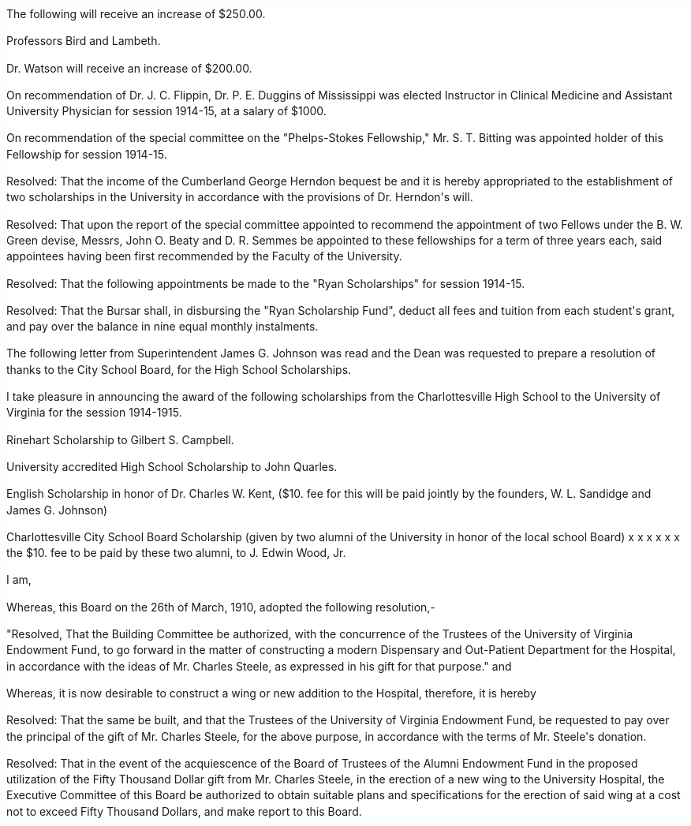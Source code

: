 The following will receive an increase of $250.00.

Professors Bird and Lambeth.

Dr. Watson will receive an increase of $200.00.

On recommendation of Dr. J. C. Flippin, Dr. P. E. Duggins of Mississippi was elected Instructor in Clinical Medicine and Assistant University Physician for session 1914-15, at a salary of $1000.

On recommendation of the special committee on the "Phelps-Stokes Fellowship," Mr. S. T. Bitting was appointed holder of this Fellowship for session 1914-15.

Resolved: That the income of the Cumberland George Herndon bequest be and it is hereby appropriated to the establishment of two scholarships in the University in accordance with the provisions of Dr. Herndon's will.

Resolved: That upon the report of the special committee appointed to recommend the appointment of two Fellows under the B. W. Green devise, Messrs, John O. Beaty and D. R. Semmes be appointed to these fellowships for a term of three years each, said appointees having been first recommended by the Faculty of the University.

Resolved: That the following appointments be made to the "Ryan Scholarships" for session 1914-15.

Resolved: That the Bursar shall, in disbursing the "Ryan Scholarship Fund", deduct all fees and tuition from each student's grant, and pay over the balance in nine equal monthly instalments.

The following letter from Superintendent James G. Johnson was read and the Dean was requested to prepare a resolution of thanks to the City School Board, for the High School Scholarships.

I take pleasure in announcing the award of the following scholarships from the Charlottesville High School to the University of Virginia for the session 1914-1915.

Rinehart Scholarship to Gilbert S. Campbell.

University accredited High School Scholarship to John Quarles.

English Scholarship in honor of Dr. Charles W. Kent, ($10. fee for this will be paid jointly by the founders, W. L. Sandidge and James G. Johnson)

Charlottesville City School Board Scholarship (given by two alumni of the University in honor of the local school Board) x x x x x x the $10. fee to be paid by these two alumni, to J. Edwin Wood, Jr.

I am,

Whereas, this Board on the 26th of March, 1910, adopted the following resolution,-

"Resolved, That the Building Committee be authorized, with the concurrence of the Trustees of the University of Virginia Endowment Fund, to go forward in the matter of constructing a modern Dispensary and Out-Patient Department for the Hospital, in accordance with the ideas of Mr. Charles Steele, as expressed in his gift for that purpose." and

Whereas, it is now desirable to construct a wing or new addition to the Hospital, therefore, it is hereby

Resolved: That the same be built, and that the Trustees of the University of Virginia Endowment Fund, be requested to pay over the principal of the gift of Mr. Charles Steele, for the above purpose, in accordance with the terms of Mr. Steele's donation.

Resolved: That in the event of the acquiescence of the Board of Trustees of the Alumni Endowment Fund in the proposed utilization of the Fifty Thousand Dollar gift from Mr. Charles Steele, in the erection of a new wing to the University Hospital, the Executive Committee of this Board be authorized to obtain suitable plans and specifications for the erection of said wing at a cost not to exceed Fifty Thousand Dollars, and make report to this Board.
